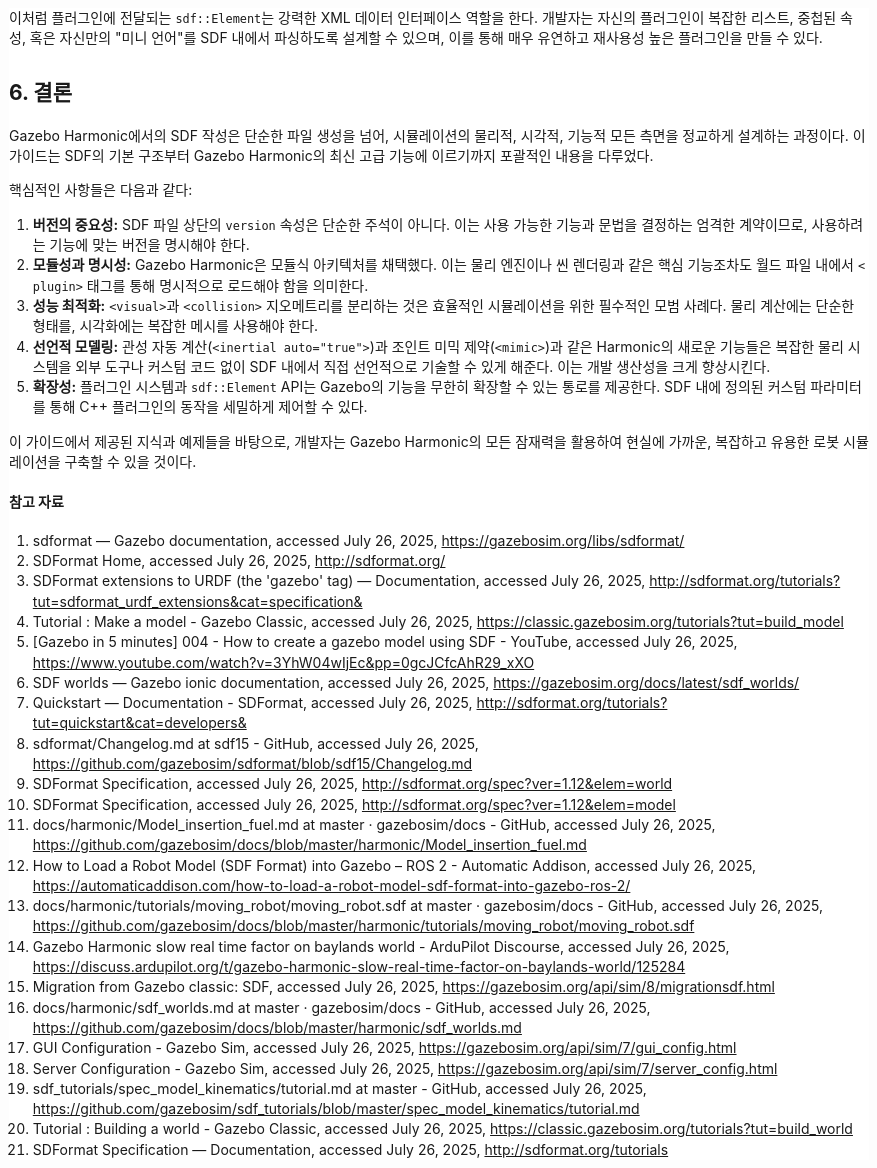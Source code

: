 이처럼 플러그인에 전달되는 `sdf::Element`는 강력한 XML 데이터 인터페이스 역할을 한다. 개발자는 자신의 플러그인이 복잡한 리스트, 중첩된 속성, 혹은 자신만의 "미니 언어"를 SDF 내에서 파싱하도록 설계할 수 있으며, 이를 통해 매우 유연하고 재사용성 높은 플러그인을 만들 수 있다.

## 6. 결론

Gazebo Harmonic에서의 SDF 작성은 단순한 파일 생성을 넘어, 시뮬레이션의 물리적, 시각적, 기능적 모든 측면을 정교하게 설계하는 과정이다. 이 가이드는 SDF의 기본 구조부터 Gazebo Harmonic의 최신 고급 기능에 이르기까지 포괄적인 내용을 다루었다.

핵심적인 사항들은 다음과 같다:

1. **버전의 중요성:** SDF 파일 상단의 `version` 속성은 단순한 주석이 아니다. 이는 사용 가능한 기능과 문법을 결정하는 엄격한 계약이므로, 사용하려는 기능에 맞는 버전을 명시해야 한다.
2. **모듈성과 명시성:** Gazebo Harmonic은 모듈식 아키텍처를 채택했다. 이는 물리 엔진이나 씬 렌더링과 같은 핵심 기능조차도 월드 파일 내에서 `<plugin>` 태그를 통해 명시적으로 로드해야 함을 의미한다.
3. **성능 최적화:** `<visual>`과 `<collision>` 지오메트리를 분리하는 것은 효율적인 시뮬레이션을 위한 필수적인 모범 사례다. 물리 계산에는 단순한 형태를, 시각화에는 복잡한 메시를 사용해야 한다.
4. **선언적 모델링:** 관성 자동 계산(`<inertial auto="true">`)과 조인트 미믹 제약(`<mimic>`)과 같은 Harmonic의 새로운 기능들은 복잡한 물리 시스템을 외부 도구나 커스텀 코드 없이 SDF 내에서 직접 선언적으로 기술할 수 있게 해준다. 이는 개발 생산성을 크게 향상시킨다.
5. **확장성:** 플러그인 시스템과 `sdf::Element` API는 Gazebo의 기능을 무한히 확장할 수 있는 통로를 제공한다. SDF 내에 정의된 커스텀 파라미터를 통해 C++ 플러그인의 동작을 세밀하게 제어할 수 있다.

이 가이드에서 제공된 지식과 예제들을 바탕으로, 개발자는 Gazebo Harmonic의 모든 잠재력을 활용하여 현실에 가까운, 복잡하고 유용한 로봇 시뮬레이션을 구축할 수 있을 것이다.

#### **참고 자료**

1. sdformat — Gazebo documentation, accessed July 26, 2025, https://gazebosim.org/libs/sdformat/
2. SDFormat Home, accessed July 26, 2025, http://sdformat.org/
3. SDFormat extensions to URDF (the 'gazebo' tag) — Documentation, accessed July 26, 2025, http://sdformat.org/tutorials?tut=sdformat_urdf_extensions&cat=specification&
4. Tutorial : Make a model - Gazebo Classic, accessed July 26, 2025, https://classic.gazebosim.org/tutorials?tut=build_model
5. [Gazebo in 5 minutes] 004 - How to create a gazebo model using SDF - YouTube, accessed July 26, 2025, https://www.youtube.com/watch?v=3YhW04wIjEc&pp=0gcJCfcAhR29_xXO
6. SDF worlds — Gazebo ionic documentation, accessed July 26, 2025, https://gazebosim.org/docs/latest/sdf_worlds/
7. Quickstart — Documentation - SDFormat, accessed July 26, 2025, http://sdformat.org/tutorials?tut=quickstart&cat=developers&
8. sdformat/Changelog.md at sdf15 - GitHub, accessed July 26, 2025, https://github.com/gazebosim/sdformat/blob/sdf15/Changelog.md
9. SDFormat Specification, accessed July 26, 2025, http://sdformat.org/spec?ver=1.12&elem=world
10. SDFormat Specification, accessed July 26, 2025, http://sdformat.org/spec?ver=1.12&elem=model
11. docs/harmonic/Model_insertion_fuel.md at master · gazebosim/docs - GitHub, accessed July 26, 2025, https://github.com/gazebosim/docs/blob/master/harmonic/Model_insertion_fuel.md
12. How to Load a Robot Model (SDF Format) into Gazebo – ROS 2 - Automatic Addison, accessed July 26, 2025, https://automaticaddison.com/how-to-load-a-robot-model-sdf-format-into-gazebo-ros-2/
13. docs/harmonic/tutorials/moving_robot/moving_robot.sdf at master · gazebosim/docs - GitHub, accessed July 26, 2025, https://github.com/gazebosim/docs/blob/master/harmonic/tutorials/moving_robot/moving_robot.sdf
14. Gazebo Harmonic slow real time factor on baylands world - ArduPilot Discourse, accessed July 26, 2025, https://discuss.ardupilot.org/t/gazebo-harmonic-slow-real-time-factor-on-baylands-world/125284
15. Migration from Gazebo classic: SDF, accessed July 26, 2025, https://gazebosim.org/api/sim/8/migrationsdf.html
16. docs/harmonic/sdf_worlds.md at master · gazebosim/docs - GitHub, accessed July 26, 2025, https://github.com/gazebosim/docs/blob/master/harmonic/sdf_worlds.md
17. GUI Configuration - Gazebo Sim, accessed July 26, 2025, https://gazebosim.org/api/sim/7/gui_config.html
18. Server Configuration - Gazebo Sim, accessed July 26, 2025, https://gazebosim.org/api/sim/7/server_config.html
19. sdf_tutorials/spec_model_kinematics/tutorial.md at master - GitHub, accessed July 26, 2025, https://github.com/gazebosim/sdf_tutorials/blob/master/spec_model_kinematics/tutorial.md
20. Tutorial : Building a world - Gazebo Classic, accessed July 26, 2025, https://classic.gazebosim.org/tutorials?tut=build_world
21. SDFormat Specification — Documentation, accessed July 26, 2025, http://sdformat.org/tutorials